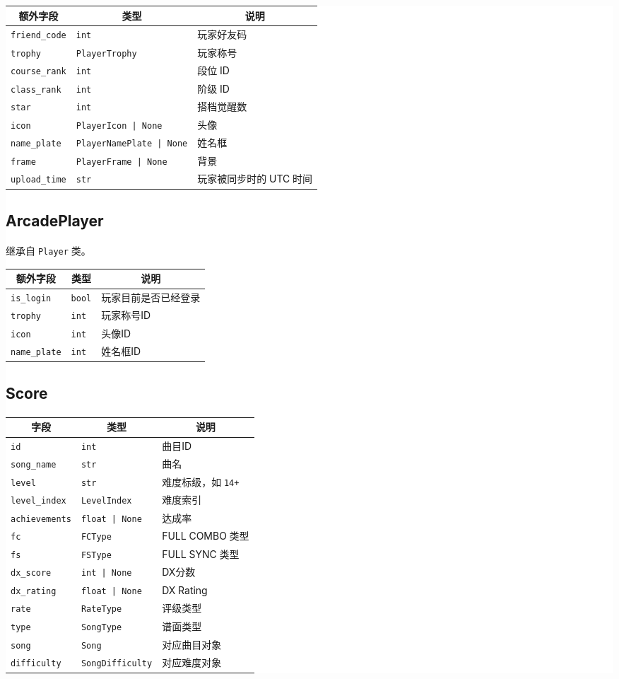| 额外字段      | 类型                      | 说明                    |
|---------------|---------------------------|-----------------------|
| `friend_code` | `int`                     | 玩家好友码              |
| `trophy`      | `PlayerTrophy`            | 玩家称号                |
| `course_rank` | `int`                     | 段位 ID                 |
| `class_rank`  | `int`                     | 阶级 ID                 |
| `star`        | `int`                     | 搭档觉醒数              |
| `icon`        | `PlayerIcon \| None`      | 头像                    |
| `name_plate`  | `PlayerNamePlate \| None` | 姓名框                  |
| `frame`       | `PlayerFrame \| None`     | 背景                    |
| `upload_time` | `str`                     | 玩家被同步时的 UTC 时间 |

## ArcadePlayer

继承自 `Player` 类。

| 额外字段     | 类型   | 说明                 |
|--------------|--------|--------------------|
| `is_login`   | `bool` | 玩家目前是否已经登录 |
| `trophy`     | `int`  | 玩家称号ID           |
| `icon`       | `int`  | 头像ID               |
| `name_plate` | `int`  | 姓名框ID             |

## Score

| 字段           | 类型             | 说明              |
|----------------|------------------|-------------------|
| `id`           | `int`            | 曲目ID            |
| `song_name`    | `str`            | 曲名              |
| `level`        | `str`            | 难度标级，如 `14+` |
| `level_index`  | `LevelIndex`     | 难度索引          |
| `achievements` | `float \| None`  | 达成率            |
| `fc`           | `FCType`         | FULL COMBO 类型   |
| `fs`           | `FSType`         | FULL SYNC 类型    |
| `dx_score`     | `int \| None`    | DX分数            |
| `dx_rating`    | `float \| None`  | DX Rating         |
| `rate`         | `RateType`       | 评级类型          |
| `type`         | `SongType`       | 谱面类型          |
| `song`         | `Song`           | 对应曲目对象      |
| `difficulty`   | `SongDifficulty` | 对应难度对象      |

